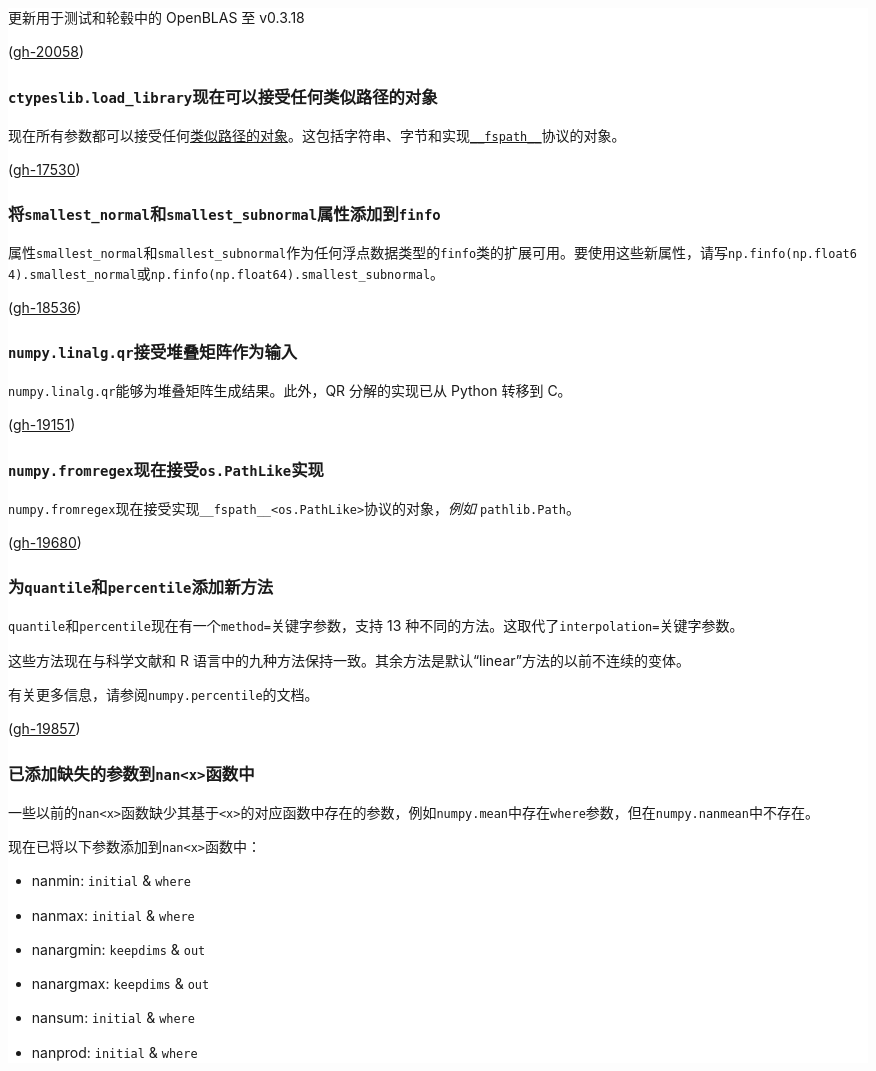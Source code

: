 更新用于测试和轮毂中的 OpenBLAS 至 v0.3.18

([gh-20058](https://github.com/numpy/numpy/pull/20058))

### `ctypeslib.load_library`现在可以接受任何类似路径的对象

现在所有参数都可以接受任何[类似路径的对象](https://docs.python.org/3/glossary.html#term-path-like-object "(在 Python v3.11 中)")。这包括字符串、字节和实现[`__fspath__`](https://docs.python.org/3/library/os.html#os.PathLike.__fspath__ "(在 Python v3.11 中)")协议的对象。

([gh-17530](https://github.com/numpy/numpy/pull/17530))

### 将`smallest_normal`和`smallest_subnormal`属性添加到`finfo`

属性`smallest_normal`和`smallest_subnormal`作为任何浮点数据类型的`finfo`类的扩展可用。要使用这些新属性，请写`np.finfo(np.float64).smallest_normal`或`np.finfo(np.float64).smallest_subnormal`。

([gh-18536](https://github.com/numpy/numpy/pull/18536))

### `numpy.linalg.qr`接受堆叠矩阵作为输入

`numpy.linalg.qr`能够为堆叠矩阵生成结果。此外，QR 分解的实现已从 Python 转移到 C。

([gh-19151](https://github.com/numpy/numpy/pull/19151))

### `numpy.fromregex`现在接受`os.PathLike`实现

`numpy.fromregex`现在接受实现`__fspath__<os.PathLike>`协议的对象，*例如* `pathlib.Path`。

([gh-19680](https://github.com/numpy/numpy/pull/19680))

### 为`quantile`和`percentile`添加新方法

`quantile`和`percentile`现在有一个`method=`关键字参数，支持 13 种不同的方法。这取代了`interpolation=`关键字参数。

这些方法现在与科学文献和 R 语言中的九种方法保持一致。其余方法是默认“linear”方法的以前不连续的变体。

有关更多信息，请参阅`numpy.percentile`的文档。

([gh-19857](https://github.com/numpy/numpy/pull/19857))

### 已添加缺失的参数到`nan<x>`函数中

一些以前的`nan<x>`函数缺少其基于`<x>`的对应函数中存在的参数，例如`numpy.mean`中存在`where`参数，但在`numpy.nanmean`中不存在。

现在已将以下参数添加到`nan<x>`函数中：

+   nanmin: `initial` & `where`

+   nanmax: `initial` & `where`

+   nanargmin: `keepdims` & `out`

+   nanargmax: `keepdims` & `out`

+   nansum: `initial` & `where`

+   nanprod: `initial` & `where`

